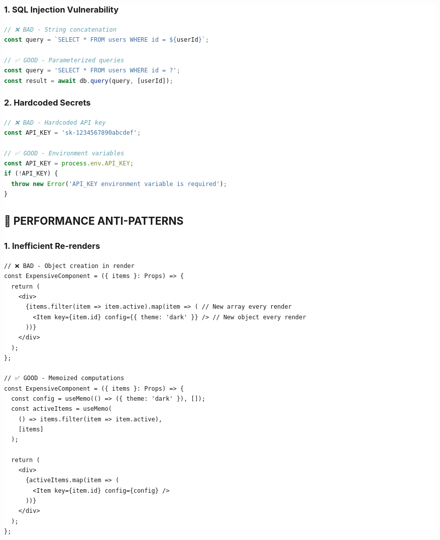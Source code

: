 ### 1. **SQL Injection Vulnerability**

```typescript
// ❌ BAD - String concatenation
const query = `SELECT * FROM users WHERE id = ${userId}`;

// ✅ GOOD - Parameterized queries
const query = 'SELECT * FROM users WHERE id = ?';
const result = await db.query(query, [userId]);
```

### 2. **Hardcoded Secrets**

```typescript
// ❌ BAD - Hardcoded API key
const API_KEY = 'sk-1234567890abcdef';

// ✅ GOOD - Environment variables
const API_KEY = process.env.API_KEY;
if (!API_KEY) {
  throw new Error('API_KEY environment variable is required');
}
```

## 🚀 PERFORMANCE ANTI-PATTERNS

### 1. **Inefficient Re-renders**

```tsx
// ❌ BAD - Object creation in render
const ExpensiveComponent = ({ items }: Props) => {
  return (
    <div>
      {items.filter(item => item.active).map(item => ( // New array every render
        <Item key={item.id} config={{ theme: 'dark' }} /> // New object every render
      ))}
    </div>
  );
};

// ✅ GOOD - Memoized computations
const ExpensiveComponent = ({ items }: Props) => {
  const config = useMemo(() => ({ theme: 'dark' }), []);
  const activeItems = useMemo(
    () => items.filter(item => item.active),
    [items]
  );

  return (
    <div>
      {activeItems.map(item => (
        <Item key={item.id} config={config} />
      ))}
    </div>
  );
};
```
